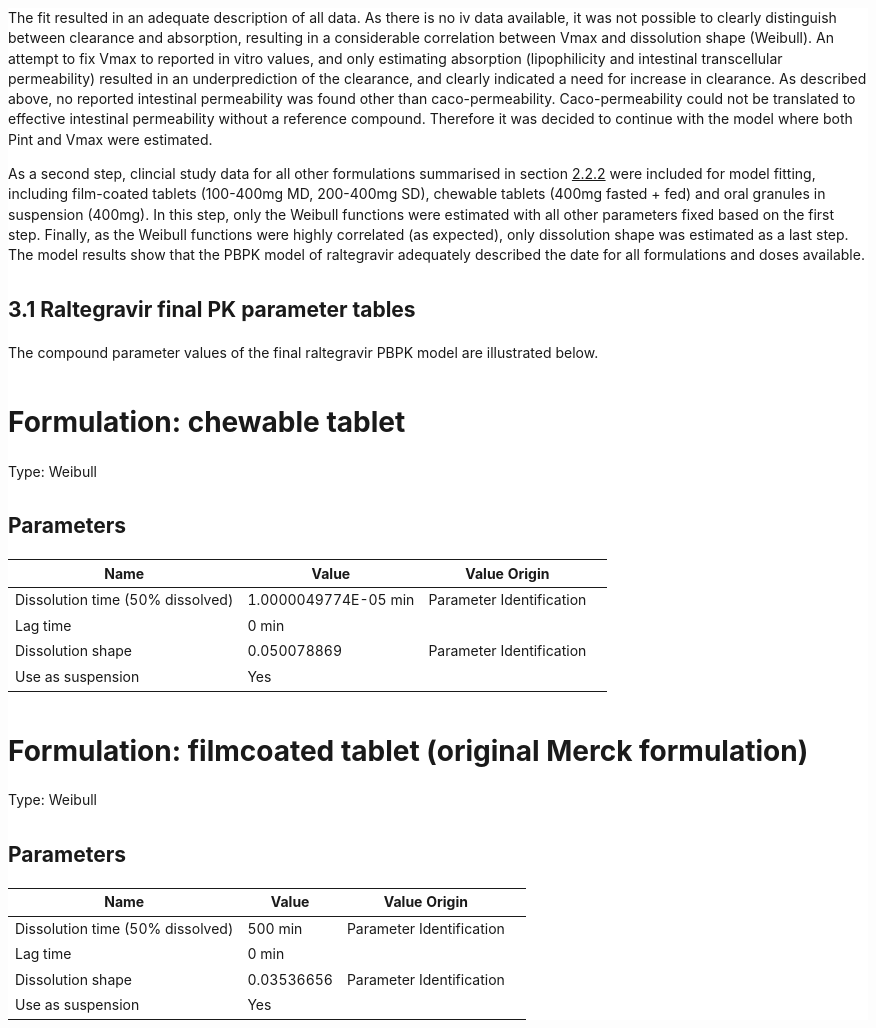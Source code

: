 The fit resulted in an adequate description of all data. As there is no iv data available, it was not possible to clearly distinguish between clearance and absorption, resulting in a considerable correlation between Vmax and dissolution shape (Weibull). An attempt to fix Vmax to reported in vitro values, and only estimating absorption (lipophilicity and intestinal transcellular permeability) resulted in an underprediction of the clearance, and clearly indicated a need for increase in clearance. As described above, no reported intestinal permeability was found other than caco-permeability. Caco-permeability could not be translated to effective intestinal permeability without a reference compound. Therefore it was decided to continue with the model where both Pint and Vmax were estimated.

As a second step, clincial study data for all other formulations summarised in section [2.2.2](./Section2.2_Data_used.md#222clinical-data) were included for model fitting, including film-coated tablets (100-400mg MD, 200-400mg SD), chewable tablets (400mg fasted + fed) and oral granules in suspension (400mg). In this step, only the Weibull functions were estimated with all other parameters fixed based on the first step. Finally, as the Weibull functions were highly correlated (as expected), only dissolution shape was estimated as a last step. The model results show that the PBPK model of raltegravir adequately described the date for all formulations and doses available.

## 3.1   Raltegravir final PK parameter tables

The compound parameter values of the final raltegravir PBPK model are illustrated below.



# Formulation: chewable tablet

Type: Weibull

## Parameters

| Name                             | Value                | Value Origin             |      |
| -------------------------------- | -------------------- | ------------------------ | ---- |
| Dissolution time (50% dissolved) | 1.0000049774E-05 min | Parameter Identification |      |
| Lag time                         | 0 min                |                          |      |
| Dissolution shape                | 0.050078869          | Parameter Identification |      |
| Use as suspension                | Yes                  |                          |      |

# Formulation: filmcoated tablet (original Merck formulation)

Type: Weibull

## Parameters

| Name                             | Value      | Value Origin             |      |
| -------------------------------- | ---------- | ------------------------ | ---- |
| Dissolution time (50% dissolved) | 500 min    | Parameter Identification |      |
| Lag time                         | 0 min      |                          |      |
| Dissolution shape                | 0.03536656 | Parameter Identification |      |
| Use as suspension                | Yes        |                          |      |
